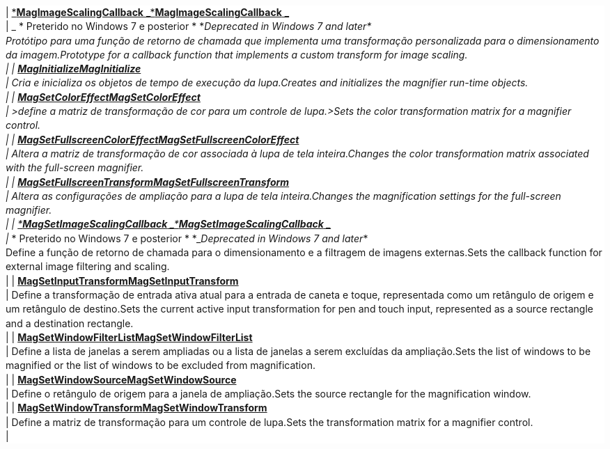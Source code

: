 | [<span data-ttu-id="27e71-125">\***MagImageScalingCallback** _</span><span class="sxs-lookup"><span data-stu-id="27e71-125">\***MagImageScalingCallback** _</span></span>](/windows/win32/api/Magnification/nc-magnification-magimagescalingcallback)<br/>  | <span data-ttu-id="27e71-126">_ \* Preterido no Windows 7 e posterior \* \*</span><span class="sxs-lookup"><span data-stu-id="27e71-126">_*Deprecated in Windows 7 and later*\*</span></span><br/><span data-ttu-id="27e71-127">Protótipo para uma função de retorno de chamada que implementa uma transformação personalizada para o dimensionamento da imagem.</span><span class="sxs-lookup"><span data-stu-id="27e71-127">Prototype for a callback function that implements a custom transform for image scaling.</span></span><br/>  |
| [<span data-ttu-id="27e71-128">**MagInitialize**</span><span class="sxs-lookup"><span data-stu-id="27e71-128">**MagInitialize**</span></span>](/windows/win32/api/Magnification/nf-magnification-maginitialize)<br/>  | <span data-ttu-id="27e71-129">Cria e inicializa os objetos de tempo de execução da lupa.</span><span class="sxs-lookup"><span data-stu-id="27e71-129">Creates and initializes the magnifier run-time objects.</span></span> <br/>  |
| [<span data-ttu-id="27e71-130">**MagSetColorEffect**</span><span class="sxs-lookup"><span data-stu-id="27e71-130">**MagSetColorEffect**</span></span>](/windows/win32/api/Magnification/nf-magnification-magsetcoloreffect)<br/>  | <span data-ttu-id="27e71-131">>define a matriz de transformação de cor para um controle de lupa.</span><span class="sxs-lookup"><span data-stu-id="27e71-131">>Sets the color transformation matrix for a magnifier control.</span></span><br/>  |
| [<span data-ttu-id="27e71-132">**MagSetFullscreenColorEffect**</span><span class="sxs-lookup"><span data-stu-id="27e71-132">**MagSetFullscreenColorEffect**</span></span>](/windows/win32/api/Magnification/nf-magnification-magsetfullscreencoloreffect)<br/>  | <span data-ttu-id="27e71-133">Altera a matriz de transformação de cor associada à lupa de tela inteira.</span><span class="sxs-lookup"><span data-stu-id="27e71-133">Changes the color transformation matrix associated with the full-screen magnifier.</span></span><br/>  |
| [<span data-ttu-id="27e71-134">**MagSetFullscreenTransform**</span><span class="sxs-lookup"><span data-stu-id="27e71-134">**MagSetFullscreenTransform**</span></span>](/windows/win32/api/Magnification/nf-magnification-magsetfullscreentransform)<br/>  | <span data-ttu-id="27e71-135">Altera as configurações de ampliação para a lupa de tela inteira.</span><span class="sxs-lookup"><span data-stu-id="27e71-135">Changes the magnification settings for the full-screen magnifier.</span></span><br/>  |
| [<span data-ttu-id="27e71-136">\***MagSetImageScalingCallback** _</span><span class="sxs-lookup"><span data-stu-id="27e71-136">\***MagSetImageScalingCallback** _</span></span>](/windows/win32/api/Magnification/nf-magnification-magsetimagescalingcallback)<br/>  | <span data-ttu-id="27e71-137">_ \* Preterido no Windows 7 e posterior \* \*</span><span class="sxs-lookup"><span data-stu-id="27e71-137">_*Deprecated in Windows 7 and later*\*</span></span><br/><span data-ttu-id="27e71-138">Define a função de retorno de chamada para o dimensionamento e a filtragem de imagens externas.</span><span class="sxs-lookup"><span data-stu-id="27e71-138">Sets the callback function for external image filtering and scaling.</span></span><br/>  |
| [<span data-ttu-id="27e71-139">**MagSetInputTransform**</span><span class="sxs-lookup"><span data-stu-id="27e71-139">**MagSetInputTransform**</span></span>](/windows/win32/api/Magnification/nf-magnification-magsetinputtransform)<br/>  | <span data-ttu-id="27e71-140">Define a transformação de entrada ativa atual para a entrada de caneta e toque, representada como um retângulo de origem e um retângulo de destino.</span><span class="sxs-lookup"><span data-stu-id="27e71-140">Sets the current active input transformation for pen and touch input, represented as a source rectangle and a destination rectangle.</span></span><br/>  |
| [<span data-ttu-id="27e71-141">**MagSetWindowFilterList**</span><span class="sxs-lookup"><span data-stu-id="27e71-141">**MagSetWindowFilterList**</span></span>](/windows/win32/api/Magnification/nf-magnification-magsetwindowfilterlist)<br/>  | <span data-ttu-id="27e71-142">Define a lista de janelas a serem ampliadas ou a lista de janelas a serem excluídas da ampliação.</span><span class="sxs-lookup"><span data-stu-id="27e71-142">Sets the list of windows to be magnified or the list of windows to be excluded from magnification.</span></span><br/>  |
| [<span data-ttu-id="27e71-143">**MagSetWindowSource**</span><span class="sxs-lookup"><span data-stu-id="27e71-143">**MagSetWindowSource**</span></span>](/windows/win32/api/Magnification/nf-magnification-magsetwindowsource)<br/>  | <span data-ttu-id="27e71-144">Define o retângulo de origem para a janela de ampliação.</span><span class="sxs-lookup"><span data-stu-id="27e71-144">Sets the source rectangle for the magnification window.</span></span><br/>  |
| [<span data-ttu-id="27e71-145">**MagSetWindowTransform**</span><span class="sxs-lookup"><span data-stu-id="27e71-145">**MagSetWindowTransform**</span></span>](/windows/win32/api/Magnification/nf-magnification-magsetwindowtransform)<br/>  | <span data-ttu-id="27e71-146">Define a matriz de transformação para um controle de lupa.</span><span class="sxs-lookup"><span data-stu-id="27e71-146">Sets the transformation matrix for a magnifier control.</span></span> <br/>  |